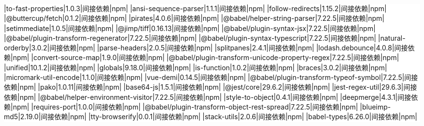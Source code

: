|to-fast-properties|1.0.3|间接依赖|npm|
|ansi-sequence-parser|1.1.1|间接依赖|npm|
|follow-redirects|1.15.2|间接依赖|npm|
|@buttercup/fetch|0.1.2|间接依赖|npm|
|pirates|4.0.6|间接依赖|npm|
|@babel/helper-string-parser|7.22.5|间接依赖|npm|
|setimmediate|1.0.5|间接依赖|npm|
|@jimp/tiff|0.16.13|间接依赖|npm|
|@babel/plugin-syntax-jsx|7.22.5|间接依赖|npm|
|@babel/plugin-transform-regenerator|7.22.5|间接依赖|npm|
|@babel/plugin-syntax-typescript|7.22.5|间接依赖|npm|
|natural-orderby|3.0.2|间接依赖|npm|
|parse-headers|2.0.5|间接依赖|npm|
|splitpanes|2.4.1|间接依赖|npm|
|lodash.debounce|4.0.8|间接依赖|npm|
|convert-source-map|1.9.0|间接依赖|npm|
|@babel/plugin-transform-unicode-property-regex|7.22.5|间接依赖|npm|
|unified|10.1.2|间接依赖|npm|
|globals|9.18.0|间接依赖|npm|
|is-function|1.0.2|间接依赖|npm|
|braces|3.0.2|间接依赖|npm|
|micromark-util-encode|1.1.0|间接依赖|npm|
|vue-demi|0.14.5|间接依赖|npm|
|@babel/plugin-transform-typeof-symbol|7.22.5|间接依赖|npm|
|pako|1.0.11|间接依赖|npm|
|base64-js|1.5.1|间接依赖|npm|
|@jest/core|29.6.2|间接依赖|npm|
|jest-regex-util|29.6.3|间接依赖|npm|
|@babel/helper-environment-visitor|7.22.5|间接依赖|npm|
|style-to-object|0.4.1|间接依赖|npm|
|deepmerge|4.3.1|间接依赖|npm|
|requires-port|1.0.0|间接依赖|npm|
|@babel/plugin-transform-object-rest-spread|7.22.5|间接依赖|npm|
|blueimp-md5|2.19.0|间接依赖|npm|
|tty-browserify|0.0.1|间接依赖|npm|
|stack-utils|2.0.6|间接依赖|npm|
|babel-types|6.26.0|间接依赖|npm|